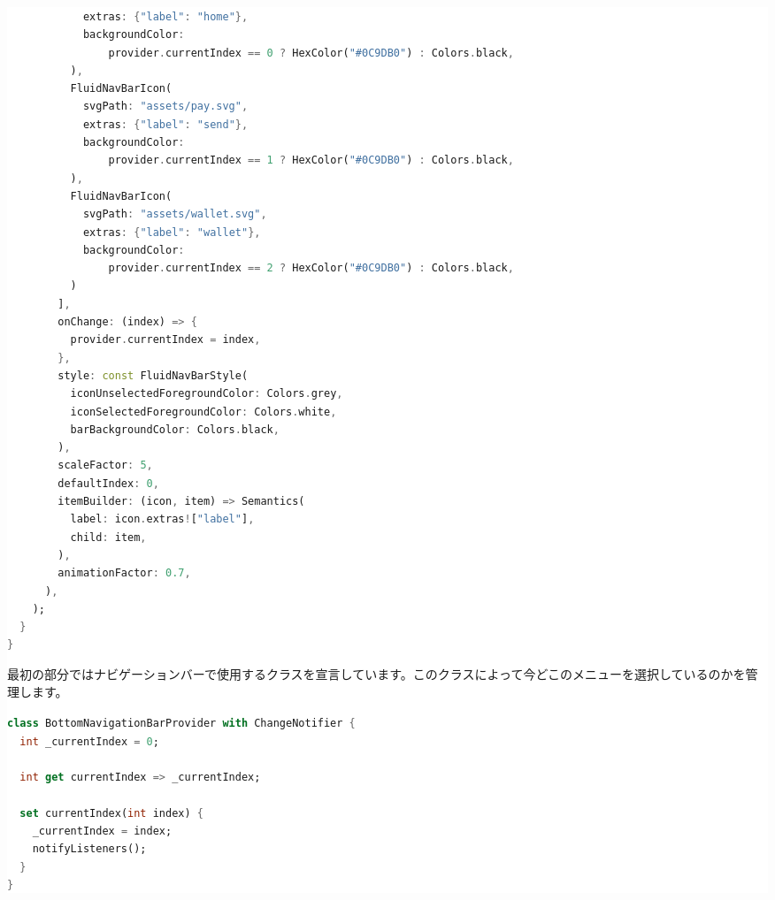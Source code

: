 ```dart
            extras: {"label": "home"},
            backgroundColor:
                provider.currentIndex == 0 ? HexColor("#0C9DB0") : Colors.black,
          ),
          FluidNavBarIcon(
            svgPath: "assets/pay.svg",
            extras: {"label": "send"},
            backgroundColor:
                provider.currentIndex == 1 ? HexColor("#0C9DB0") : Colors.black,
          ),
          FluidNavBarIcon(
            svgPath: "assets/wallet.svg",
            extras: {"label": "wallet"},
            backgroundColor:
                provider.currentIndex == 2 ? HexColor("#0C9DB0") : Colors.black,
          )
        ],
        onChange: (index) => {
          provider.currentIndex = index,
        },
        style: const FluidNavBarStyle(
          iconUnselectedForegroundColor: Colors.grey,
          iconSelectedForegroundColor: Colors.white,
          barBackgroundColor: Colors.black,
        ),
        scaleFactor: 5,
        defaultIndex: 0,
        itemBuilder: (icon, item) => Semantics(
          label: icon.extras!["label"],
          child: item,
        ),
        animationFactor: 0.7,
      ),
    );
  }
}

```

最初の部分ではナビゲーションバーで使用するクラスを宣言しています。このクラスによって今どこのメニューを選択しているのかを管理します。

```dart
class BottomNavigationBarProvider with ChangeNotifier {
  int _currentIndex = 0;

  int get currentIndex => _currentIndex;

  set currentIndex(int index) {
    _currentIndex = index;
    notifyListeners();
  }
}
```
